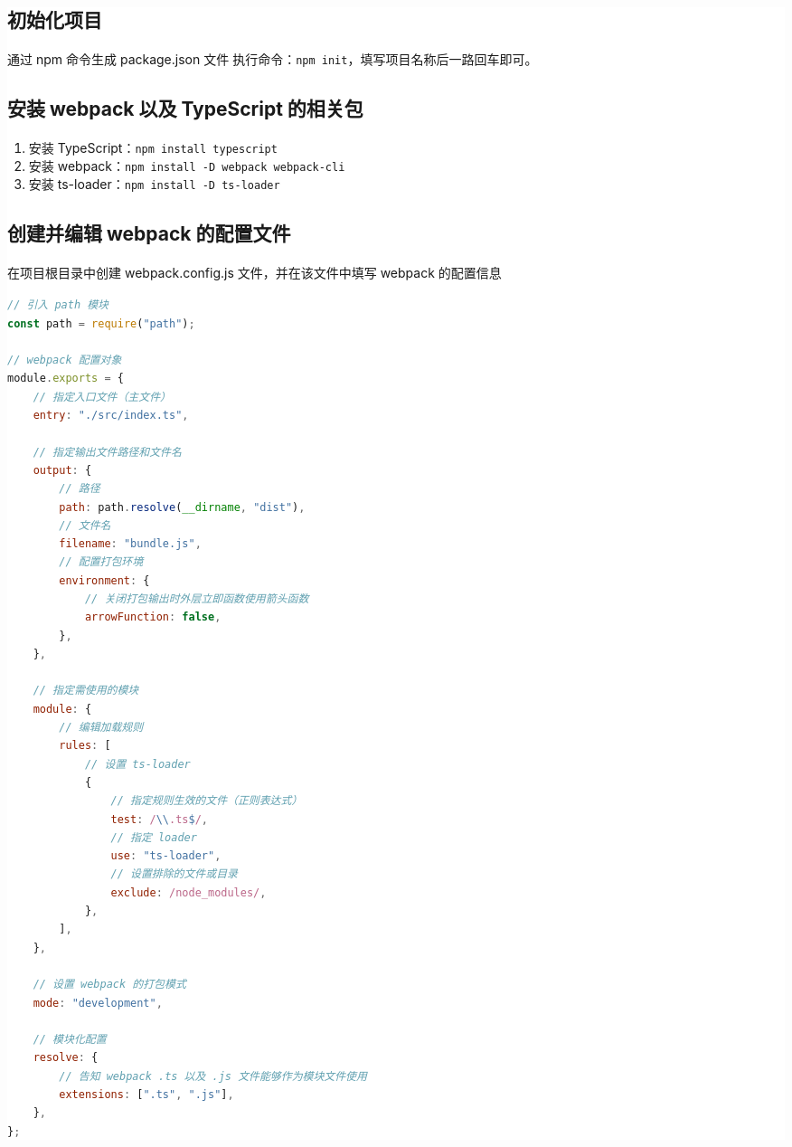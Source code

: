 ## 初始化项目

通过 npm 命令生成 package.json 文件
执行命令：`npm init`，填写项目名称后一路回车即可。

## 安装 webpack 以及 TypeScript 的相关包

1. 安装 TypeScript：`npm install typescript`
2. 安装 webpack：`npm install -D webpack webpack-cli`
3. 安装 ts-loader：`npm install -D ts-loader`

## 创建并编辑 webpack 的配置文件

在项目根目录中创建 webpack.config.js 文件，并在该文件中填写 webpack 的配置信息

```jsx
// 引入 path 模块
const path = require("path");

// webpack 配置对象
module.exports = {
    // 指定入口文件（主文件）
    entry: "./src/index.ts",

    // 指定输出文件路径和文件名
    output: {
        // 路径
        path: path.resolve(__dirname, "dist"),
        // 文件名
        filename: "bundle.js",
        // 配置打包环境
        environment: {
            // 关闭打包输出时外层立即函数使用箭头函数
            arrowFunction: false,
        },
    },

    // 指定需使用的模块
    module: {
        // 编辑加载规则
        rules: [
            // 设置 ts-loader
            {
                // 指定规则生效的文件（正则表达式）
                test: /\\.ts$/,
                // 指定 loader
                use: "ts-loader",
                // 设置排除的文件或目录
                exclude: /node_modules/,
            },
        ],
    },

    // 设置 webpack 的打包模式
    mode: "development",

    // 模块化配置
    resolve: {
        // 告知 webpack .ts 以及 .js 文件能够作为模块文件使用
        extensions: [".ts", ".js"],
    },
};

```